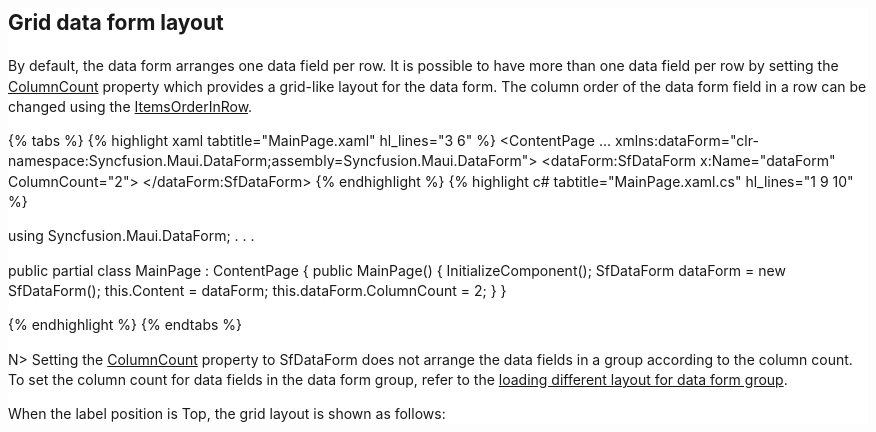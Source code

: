 ## Grid data form layout

By default, the data form arranges one data field per row. It is possible to have more than one data field per row by setting the [ColumnCount](https://help.syncfusion.com/cr/maui/Syncfusion.Maui.DataForm.SfDataForm.html#Syncfusion_Maui_DataForm_SfDataForm_ColumnCount) property which provides a grid-like layout for the data form. The column order of the data form field in a row can be changed using the [ItemsOrderInRow](https://help.syncfusion.com/cr/maui/Syncfusion.Maui.DataForm.DataFormItem.html#Syncfusion_Maui_DataForm_DataFormItem_ItemsOrderInRow).

{% tabs %}
{% highlight xaml tabtitle="MainPage.xaml" hl_lines="3 6" %}
<ContentPage 
...
xmlns:dataForm="clr-namespace:Syncfusion.Maui.DataForm;assembly=Syncfusion.Maui.DataForm">
    <dataForm:SfDataForm
        x:Name="dataForm"
        ColumnCount="2">
    </dataForm:SfDataForm>
</ContentPage>
{% endhighlight %}
{% highlight c# tabtitle="MainPage.xaml.cs" hl_lines="1 9 10" %}

using Syncfusion.Maui.DataForm;
. . .

public partial class MainPage : ContentPage
{
    public MainPage()
    {
        InitializeComponent();
        SfDataForm dataForm = new SfDataForm();
        this.Content = dataForm;
        this.dataForm.ColumnCount = 2;
    }
}

{% endhighlight %}
{% endtabs %}

N> Setting the [ColumnCount](https://help.syncfusion.com/cr/maui/Syncfusion.Maui.DataForm.SfDataForm.html#Syncfusion_Maui_DataForm_SfDataForm_ColumnCount) property to SfDataForm does not arrange the data fields in a group according to the column count. To set the column count for data fields in the data form group, refer to the [loading different layout for data form group](https://help.syncfusion.com/maui/dataform/grouping#changing-the-layout-for-the-group).

When the label position is Top, the grid layout is shown as follows:
